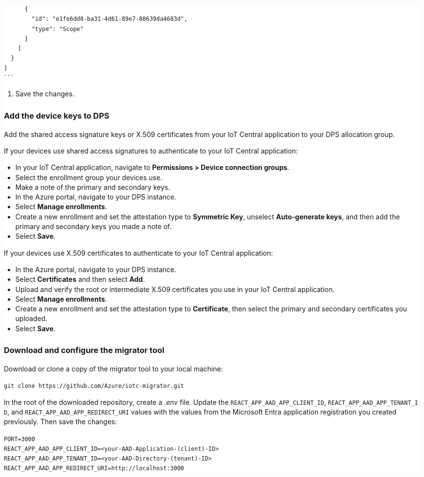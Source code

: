           {
            "id": "e1fe6dd8-ba31-4d61-89e7-88639da4683d",
            "type": "Scope"
          }
        ]
      }
    ]
    ```

1. Save the changes.

### Add the device keys to DPS

Add the shared access signature keys or X.509 certificates from your IoT Central application to your DPS allocation group.

If your devices use shared access signatures to authenticate to your IoT Central application:

- In your IoT Central application, navigate to **Permissions > Device connection groups**.
- Select the enrollment group your devices use.
- Make a note of the primary and secondary keys.
- In the Azure portal, navigate to your DPS instance.
- Select **Manage enrollments**.
- Create a new enrollment and set the attestation type to **Symmetric Key**, unselect **Auto-generate keys**, and then add the primary and secondary keys you made a note of.
- Select **Save**.

If your devices use X.509 certificates to authenticate to your IoT Central application:

- In the Azure portal, navigate to your DPS instance.
- Select **Certificates** and then select **Add**.
- Upload and verify the root or intermediate X.509 certificates you use in your IoT Central application.
- Select **Manage enrollments**.
- Create a new enrollment and set the attestation type to **Certificate**, then select the primary and secondary certificates you uploaded.
- Select **Save**.

### Download and configure the migrator tool

Download or clone a copy of the migrator tool to your local machine:

```cmd/sh
git clone https://github.com/Azure/iotc-migrator.git
```

In the root of the downloaded repository, create a *.env* file. Update the `REACT_APP_AAD_APP_CLIENT_ID`, `REACT_APP_AAD_APP_TENANT_ID`, and `REACT_APP_AAD_APP_REDIRECT_URI` values with the values from the Microsoft Entra application registration you created previously. Then save the changes:

```txt
PORT=3000
REACT_APP_AAD_APP_CLIENT_ID=<your-AAD-Application-(client)-ID>
REACT_APP_AAD_APP_TENANT_ID=<your-AAD-Directory-(tenant)-ID>
REACT_APP_AAD_APP_REDIRECT_URI=http://localhost:3000
```
